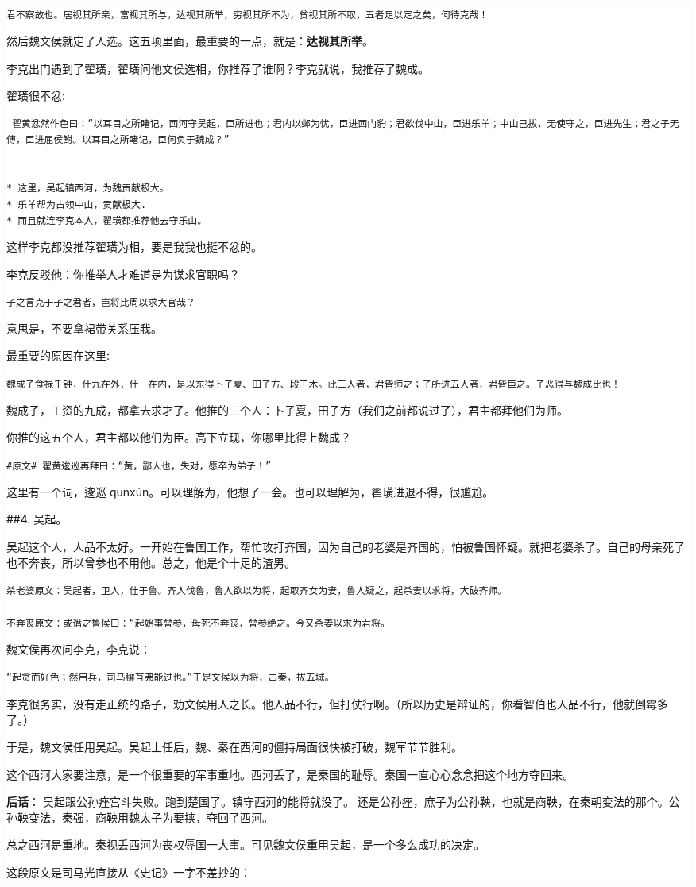     君不察故也。居视其所亲，富视其所与，达视其所举，穷视其所不为，贫视其所不取，五者足以定之矣，何待克哉！

然后魏文侯就定了人选。这五项里面，最重要的一点，就是：**达视其所举**。

李克出门遇到了翟璜，翟璜问他文侯选相，你推荐了谁啊？李克就说，我推荐了魏成。

翟璜很不忿:
         
     翟黄忿然作色曰：“以耳目之所睹记，西河守吴起，臣所进也；君内以邺为忧，臣进西门豹；君欲伐中山，臣进乐羊；中山己拔，无使守之，臣进先生；君之子无傅，臣进屈侯鲋。以耳目之所睹记，臣何负于魏成？”


    * 这里，吴起镇西河，为魏贡献极大。
    * 乐羊帮为占领中山，贡献极大.
    * 而且就连李克本人，翟璜都推荐他去守乐山。


这样李克都没推荐翟璜为相，要是我我也挺不忿的。


李克反驳他：你推举人才难道是为谋求官职吗？
    
    子之言克于子之君者，岂将比周以求大官哉？


意思是，不要拿裙带关系压我。

最重要的原因在这里:

    魏成子食禄千钟，什九在外，什一在内，是以东得卜子夏、田子方、段干木。此三人者，君皆师之；子所进五人者，君皆臣之。子恶得与魏成比也！


魏成子，工资的九成，都拿去求才了。他推的三个人：卜子夏，田子方（我们之前都说过了），君主都拜他们为师。

你推的这五个人，君主都以他们为臣。高下立现，你哪里比得上魏成？

    #原文# 翟黄逡巡再拜曰：“黄，鄙人也，失对，愿卒为弟子！”


这里有一个词，逡巡 qūnxún。可以理解为，他想了一会。也可以理解为，翟璜进退不得，很尴尬。


##4. 吴起。

吴起这个人，人品不太好。一开始在鲁国工作，帮忙攻打齐国，因为自己的老婆是齐国的，怕被鲁国怀疑。就把老婆杀了。自己的母亲死了也不奔丧，所以曾参也不用他。总之，他是个十足的渣男。

    杀老婆原文：吴起者，卫人，仕于鲁。齐人伐鲁，鲁人欲以为将，起取齐女为妻，鲁人疑之，起杀妻以求将，大破齐师。

    不奔丧原文：或谮之鲁侯曰：“起始事曾参，母死不奔丧，曾参绝之。今又杀妻以求为君将。


魏文侯再次问李克，李克说：
 
    “起贪而好色；然用兵，司马穰苴弗能过也。”于是文侯以为将，击秦，拔五城。


李克很务实，没有走正统的路子，劝文侯用人之长。他人品不行，但打仗行啊。（所以历史是辩证的，你看智伯也人品不行，他就倒霉多了。）

于是，魏文侯任用吴起。吴起上任后，魏、秦在西河的僵持局面很快被打破，魏军节节胜利。

这个西河大家要注意，是一个很重要的军事重地。西河丢了，是秦国的耻辱。秦国一直心心念念把这个地方夺回来。


**后话**： 吴起跟公孙痤宫斗失败。跑到楚国了。镇守西河的能将就没了。 还是公孙痤，庶子为公孙鞅，也就是商鞅，在秦朝变法的那个。公孙鞅变法，秦强，商鞅用魏太子为要挟，夺回了西河。


总之西河是重地。秦视丢西河为丧权辱国一大事。可见魏文侯重用吴起，是一个多么成功的决定。


这段原文是司马光直接从《史记》一字不差抄的：
